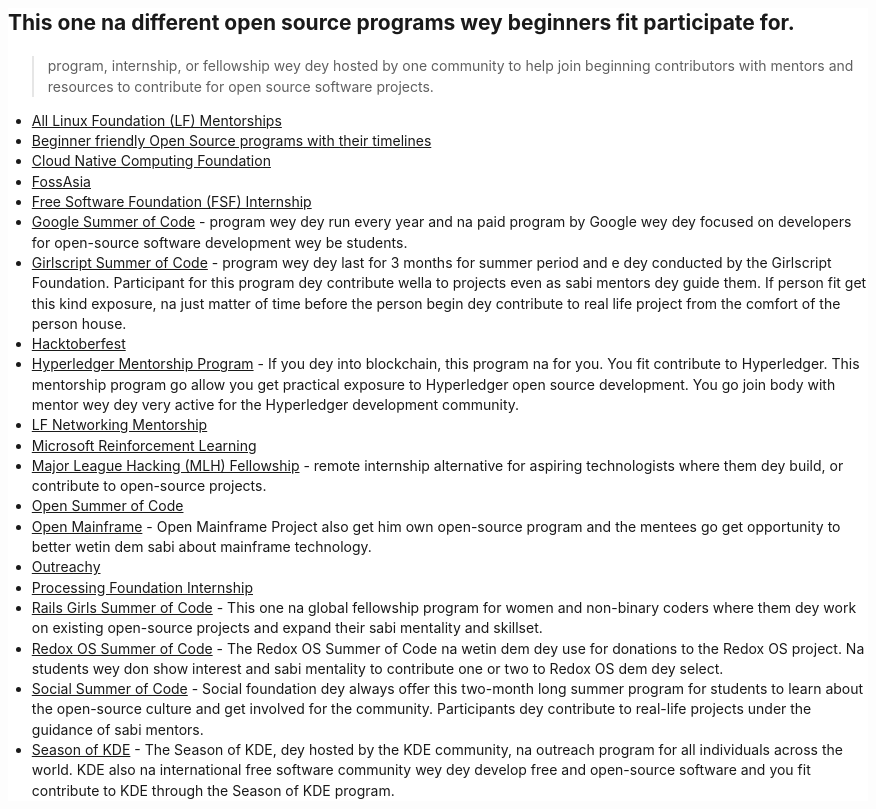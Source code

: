 ## This one na different open source programs wey beginners fit participate for.

> program, internship, or fellowship wey dey hosted by one community to help join beginning contributors with mentors and resources to contribute for  open source software projects.

- [All Linux Foundation (LF) Mentorships](https://mentorship.lfx.linuxfoundation.org/#projects_all)
- [Beginner friendly Open Source programs with their timelines](https://github.com/arpit456jain/Open-Source-Programs)
- [Cloud Native Computing Foundation](https://events.linuxfoundation.org/kubecon-cloudnativecon-north-america/)
- [FossAsia](https://fossasia.org)
- [Free Software Foundation (FSF) Internship](https://www.fsf.org/volunteer/internships)
- [Google Summer of Code](https://summerofcode.withgoogle.com/) - program wey dey run every year and na paid program by Google wey dey focused on developers for open-source software development wey be students.
- [Girlscript Summer of Code](https://gssoc.girlscript.tech/) - program wey dey last for 3 months for summer period and e dey conducted by the Girlscript Foundation. Participant for this program dey contribute wella to projects even as sabi mentors dey guide them. If person fit get this kind exposure, na just matter of time before the person begin dey contribute to real life project from the comfort of the person house.
- [Hacktoberfest](https://hacktoberfest.digitalocean.com)
- [Hyperledger Mentorship Program](https://wiki.hyperledger.org/display/INTERN) - If you dey into blockchain, this program na for you. You fit contribute to Hyperledger. This mentorship program go allow you get practical exposure to Hyperledger open source development. You go join body with mentor wey dey very active for the Hyperledger development community.
- [LF Networking Mentorship](https://wiki.lfnetworking.org/display/LN/LFN+Mentorship+Program)
- [Microsoft Reinforcement Learning](https://www.microsoft.com/en-us/research/academic-program/rl-open-source-fest/)
- [Major League Hacking (MLH) Fellowship](https://fellowship.mlh.io/) -  remote internship alternative for aspiring technologists where them dey build, or contribute to open-source projects.
- [Open Summer of Code](https://osoc.be/students)
- [Open Mainframe](https://www.openmainframeproject.org/all-projects/mentorship-program) - Open Mainframe Project also get him own open-source program and the mentees go get opportunity to better wetin dem sabi about mainframe technology.
- [Outreachy](https://www.outreachy.org)
- [Processing Foundation Internship](https://processingfoundation.org/fellowships/)
- [Rails Girls Summer of Code](https://railsgirlssummerofcode.org/) - This one na global fellowship program for women and non-binary coders where them dey work on existing open-source projects and expand their sabi mentality and skillset.
- [Redox OS Summer of Code](https://www.redox-os.org/rsoc/) - The Redox OS Summer of Code na wetin dem dey use for donations to the Redox OS project. Na students wey don show interest and sabi mentality to contribute one or two to Redox OS dem dey select.
- [Social Summer of Code](https://ssoc.devfolio.co/) - Social foundation dey always offer this two-month long summer program for students to learn about the open-source culture and get involved for the community. Participants dey contribute to real-life projects under the guidance of sabi mentors.
- [Season of KDE](https://season.kde.org/) - The Season of KDE, dey hosted by the KDE community, na outreach program for all individuals across the world. KDE also na international free software community wey dey develop free and open-source software and you fit contribute to KDE through the Season of KDE program.
